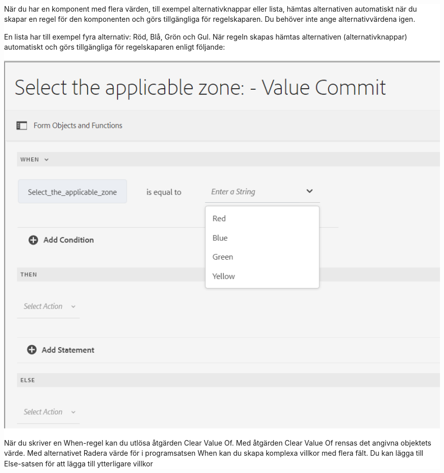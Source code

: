 När du har en komponent med flera värden, till exempel alternativknappar eller lista, hämtas alternativen automatiskt när du skapar en regel för den komponenten och görs tillgängliga för regelskaparen. Du behöver inte ange alternativvärdena igen.

En lista har till exempel fyra alternativ: Röd, Blå, Grön och Gul. När regeln skapas hämtas alternativen (alternativknappar) automatiskt och görs tillgängliga för regelskaparen enligt följande:

![Flera värden visar alternativ](assets/multivaluefcdisplaysoptions.png)

När du skriver en When-regel kan du utlösa åtgärden Clear Value Of. Med åtgärden Clear Value Of rensas det angivna objektets värde. Med alternativet Radera värde för i programsatsen When kan du skapa komplexa villkor med flera fält. Du kan lägga till Else-satsen för att lägga till ytterligare villkor
